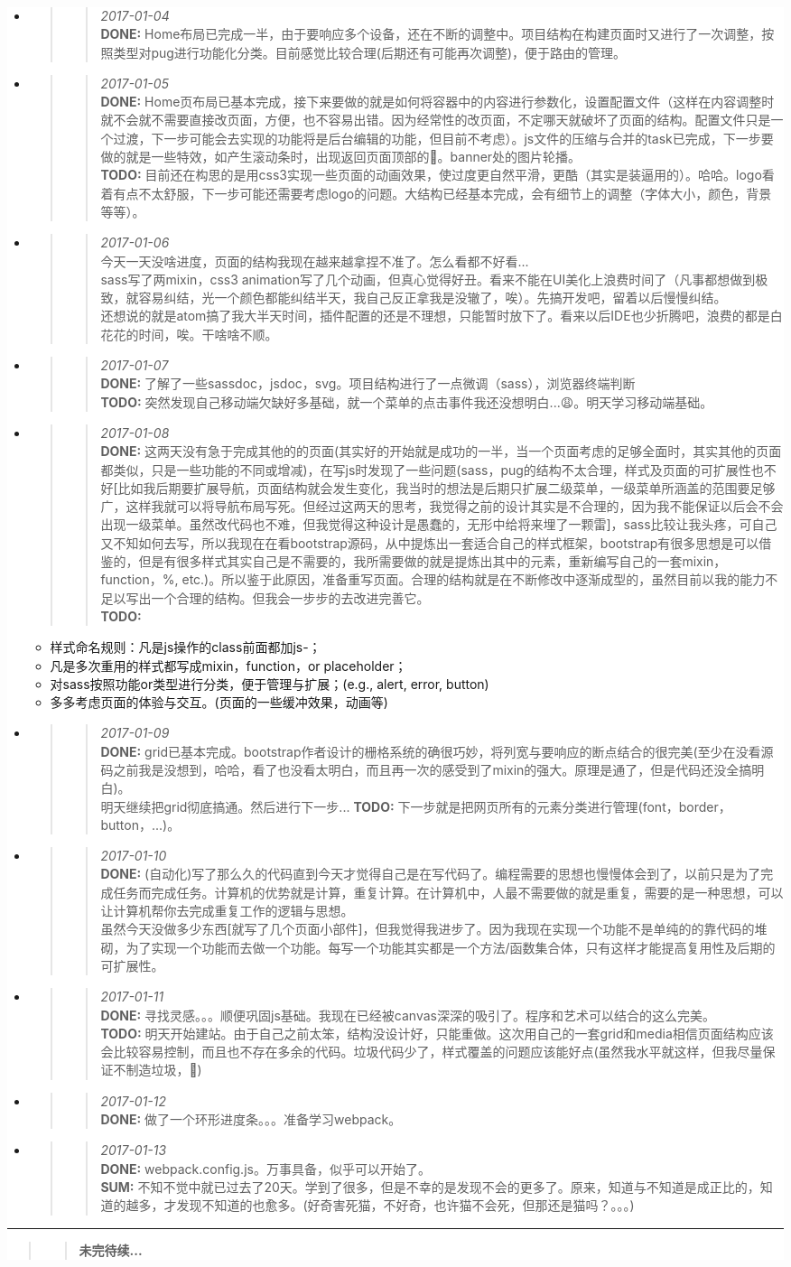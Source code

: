 * >> *2017-01-04*<br />
  > **DONE:** Home布局已完成一半，由于要响应多个设备，还在不断的调整中。项目结构在构建页面时又进行了一次调整，按照类型对pug进行功能化分类。目前感觉比较合理(后期还有可能再次调整)，便于路由的管理。

* >> *2017-01-05*<br />
  > **DONE:** Home页布局已基本完成，接下来要做的就是如何将容器中的内容进行参数化，设置配置文件（这样在内容调整时就不会就不需要直接改页面，方便，也不容易出错。因为经常性的改页面，不定哪天就破坏了页面的结构。配置文件只是一个过渡，下一步可能会去实现的功能将是后台编辑的功能，但目前不考虑）。js文件的压缩与合并的task已完成，下一步要做的就是一些特效，如产生滚动条时，出现返回页面顶部的🔘。banner处的图片轮播。<br />
  > **TODO:** 目前还在构思的是用css3实现一些页面的动画效果，使过度更自然平滑，更酷（其实是装逼用的）。哈哈。logo看着有点不太舒服，下一步可能还需要考虑logo的问题。大结构已经基本完成，会有细节上的调整（字体大小，颜色，背景等等）。

* >> *2017-01-06*<br />
  > 今天一天没啥进度，页面的结构我现在越来越拿捏不准了。怎么看都不好看...<br />
  > sass写了两mixin，css3 animation写了几个动画，但真心觉得好丑。看来不能在UI美化上浪费时间了（凡事都想做到极致，就容易纠结，光一个颜色都能纠结半天，我自己反正拿我是没辙了，唉）。先搞开发吧，留着以后慢慢纠结。<br />
  > 还想说的就是atom搞了我大半天时间，插件配置的还是不理想，只能暂时放下了。看来以后IDE也少折腾吧，浪费的都是白花花的时间，唉。干啥啥不顺。

* >> *2017-01-07*<br />
  > **DONE:** 了解了一些sassdoc，jsdoc，svg。项目结构进行了一点微调（sass），浏览器终端判断<br />
  > **TODO:** 突然发现自己移动端欠缺好多基础，就一个菜单的点击事件我还没想明白...😩。明天学习移动端基础。

* >> *2017-01-08*<br />
  > **DONE:** 这两天没有急于完成其他的的页面(其实好的开始就是成功的一半，当一个页面考虑的足够全面时，其实其他的页面都类似，只是一些功能的不同或增减)，在写js时发现了一些问题(sass，pug的结构不太合理，样式及页面的可扩展性也不好[比如我后期要扩展导航，页面结构就会发生变化，我当时的想法是后期只扩展二级菜单，一级菜单所涵盖的范围要足够广，这样我就可以将导航布局写死。但经过这两天的思考，我觉得之前的设计其实是不合理的，因为我不能保证以后会不会出现一级菜单。虽然改代码也不难，但我觉得这种设计是愚蠢的，无形中给将来埋了一颗雷]，sass比较让我头疼，可自己又不知如何去写，所以我现在在看bootstrap源码，从中提炼出一套适合自己的样式框架，bootstrap有很多思想是可以借鉴的，但是有很多样式其实自己是不需要的，我所需要做的就是提炼出其中的元素，重新编写自己的一套mixin，function，%, etc.)。所以鉴于此原因，准备重写页面。合理的结构就是在不断修改中逐渐成型的，虽然目前以我的能力不足以写出一个合理的结构。但我会一步步的去改进完善它。<br />
  > **TODO:**
    * 样式命名规则：凡是js操作的class前面都加js-；
    * 凡是多次重用的样式都写成mixin，function，or placeholder；
    * 对sass按照功能or类型进行分类，便于管理与扩展；(e.g., alert, error, button)
    * 多多考虑页面的体验与交互。(页面的一些缓冲效果，动画等)

* >> *2017-01-09*<br />
  > **DONE:** grid已基本完成。bootstrap作者设计的栅格系统的确很巧妙，将列宽与要响应的断点结合的很完美(至少在没看源码之前我是没想到，哈哈，看了也没看太明白，而且再一次的感受到了mixin的强大。原理是通了，但是代码还没全搞明白)。<br />
  > 明天继续把grid彻底搞通。然后进行下一步...
  > **TODO:** 下一步就是把网页所有的元素分类进行管理(font，border，button，...)。

* >> *2017-01-10*<br />
  > **DONE:** (自动化)写了那么久的代码直到今天才觉得自己是在写代码了。编程需要的思想也慢慢体会到了，以前只是为了完成任务而完成任务。计算机的优势就是计算，重复计算。在计算机中，人最不需要做的就是重复，需要的是一种思想，可以让计算机帮你去完成重复工作的逻辑与思想。<br />
  > 虽然今天没做多少东西[就写了几个页面小部件]，但我觉得我进步了。因为我现在实现一个功能不是单纯的的靠代码的堆砌，为了实现一个功能而去做一个功能。每写一个功能其实都是一个方法/函数集合体，只有这样才能提高复用性及后期的可扩展性。

* >> *2017-01-11*<br />
  > **DONE:** 寻找灵感。。。顺便巩固js基础。我现在已经被canvas深深的吸引了。程序和艺术可以结合的这么完美。<br />
  > **TODO:** 明天开始建站。由于自己之前太笨，结构没设计好，只能重做。这次用自己的一套grid和media相信页面结构应该会比较容易控制，而且也不存在多余的代码。垃圾代码少了，样式覆盖的问题应该能好点(虽然我水平就这样，但我尽量保证不制造垃圾，🤔)

* >> *2017-01-12*<br />
  > **DONE:** 做了一个环形进度条。。。准备学习webpack。

* >> *2017-01-13*<br />
  > **DONE:** webpack.config.js。万事具备，似乎可以开始了。<br />
  > **SUM:** 不知不觉中就已过去了20天。学到了很多，但是不幸的是发现不会的更多了。原来，知道与不知道是成正比的，知道的越多，才发现不知道的也愈多。(好奇害死猫，不好奇，也许猫不会死，但那还是猫吗？。。。)




---
>> **未完待续...**